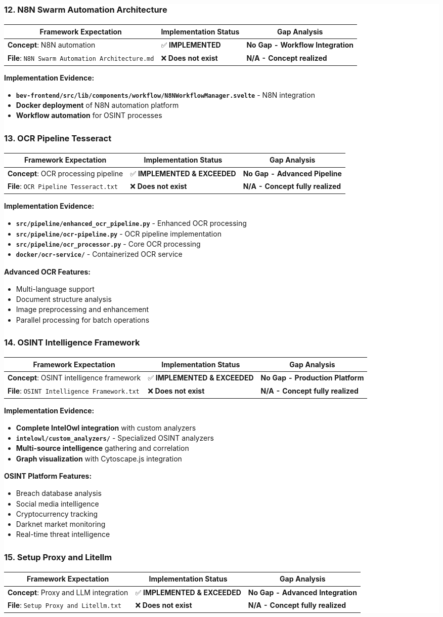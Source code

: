 ### **12. N8N Swarm Automation Architecture**
| Framework Expectation | Implementation Status | Gap Analysis |
|----------------------|----------------------|--------------|
| **Concept**: N8N automation | ✅ **IMPLEMENTED** | **No Gap - Workflow Integration** |
| **File**: `N8N Swarm Automation Architecture.md` | ❌ **Does not exist** | **N/A - Concept realized** |

**Implementation Evidence:**
- **`bev-frontend/src/lib/components/workflow/N8NWorkflowManager.svelte`** - N8N integration
- **Docker deployment** of N8N automation platform
- **Workflow automation** for OSINT processes

### **13. OCR Pipeline Tesseract**
| Framework Expectation | Implementation Status | Gap Analysis |
|----------------------|----------------------|--------------|
| **Concept**: OCR processing pipeline | ✅ **IMPLEMENTED & EXCEEDED** | **No Gap - Advanced Pipeline** |
| **File**: `OCR Pipeline Tesseract.txt` | ❌ **Does not exist** | **N/A - Concept fully realized** |

**Implementation Evidence:**
- **`src/pipeline/enhanced_ocr_pipeline.py`** - Enhanced OCR processing
- **`src/pipeline/ocr-pipeline.py`** - OCR pipeline implementation
- **`src/pipeline/ocr_processor.py`** - Core OCR processing
- **`docker/ocr-service/`** - Containerized OCR service

**Advanced OCR Features:**
- Multi-language support
- Document structure analysis
- Image preprocessing and enhancement
- Parallel processing for batch operations

### **14. OSINT Intelligence Framework**
| Framework Expectation | Implementation Status | Gap Analysis |
|----------------------|----------------------|--------------|
| **Concept**: OSINT intelligence framework | ✅ **IMPLEMENTED & EXCEEDED** | **No Gap - Production Platform** |
| **File**: `OSINT Intelligence Framework.txt` | ❌ **Does not exist** | **N/A - Concept fully realized** |

**Implementation Evidence:**
- **Complete IntelOwl integration** with custom analyzers
- **`intelowl/custom_analyzers/`** - Specialized OSINT analyzers
- **Multi-source intelligence** gathering and correlation
- **Graph visualization** with Cytoscape.js integration

**OSINT Platform Features:**
- Breach database analysis
- Social media intelligence
- Cryptocurrency tracking
- Darknet market monitoring
- Real-time threat intelligence

### **15. Setup Proxy and Litellm**
| Framework Expectation | Implementation Status | Gap Analysis |
|----------------------|----------------------|--------------|
| **Concept**: Proxy and LLM integration | ✅ **IMPLEMENTED & EXCEEDED** | **No Gap - Advanced Integration** |
| **File**: `Setup Proxy and Litellm.txt` | ❌ **Does not exist** | **N/A - Concept fully realized** |
